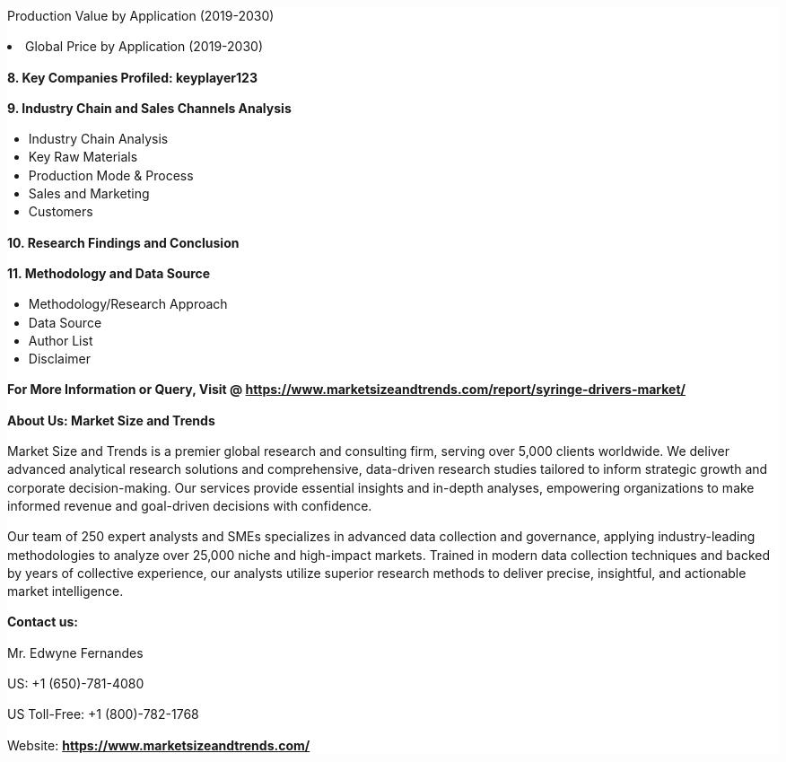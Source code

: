 Production Value by Application (2019-2030)</li><li>Global Price by Application (2019-2030)</li></ul><p><strong>8. Key Companies Profiled: keyplayer123</strong></p><p><strong>9. Industry Chain and Sales Channels Analysis</strong></p><ul><li>Industry Chain Analysis</li><li>Key Raw Materials</li><li>Production Mode &amp; Process</li><li>Sales and Marketing</li><li>Customers</li></ul><p><strong>10. Research Findings and Conclusion</strong></p><p><strong>11. Methodology and Data Source</strong></p><ul><li>Methodology/Research Approach</li><li>Data Source</li><li>Author List</li><li>Disclaimer</li></ul></p><p><strong>For More Information or Query, Visit @ <a href="https://www.marketsizeandtrends.com/report/syringe-drivers-market/">https://www.marketsizeandtrends.com/report/syringe-drivers-market/</a></strong></p><p><strong>About Us: Market Size and Trends</strong></p><p>Market Size and Trends is a premier global research and consulting firm, serving over 5,000 clients worldwide. We deliver advanced analytical research solutions and comprehensive, data-driven research studies tailored to inform strategic growth and corporate decision-making. Our services provide essential insights and in-depth analyses, empowering organizations to make informed revenue and goal-driven decisions with confidence.</p><p>Our team of 250 expert analysts and SMEs specializes in advanced data collection and governance, applying industry-leading methodologies to analyze over 25,000 niche and high-impact markets. Trained in modern data collection techniques and backed by years of collective experience, our analysts utilize superior research methods to deliver precise, insightful, and actionable market intelligence.</p><p><strong>Contact us:</strong></p><p>Mr. Edwyne Fernandes</p><p>US: +1 (650)-781-4080</p><p>US Toll-Free: +1 (800)-782-1768</p><p>Website: <strong><a href="https://www.marketsizeandtrends.com/">https://www.marketsizeandtrends.com/</a></strong></p>
